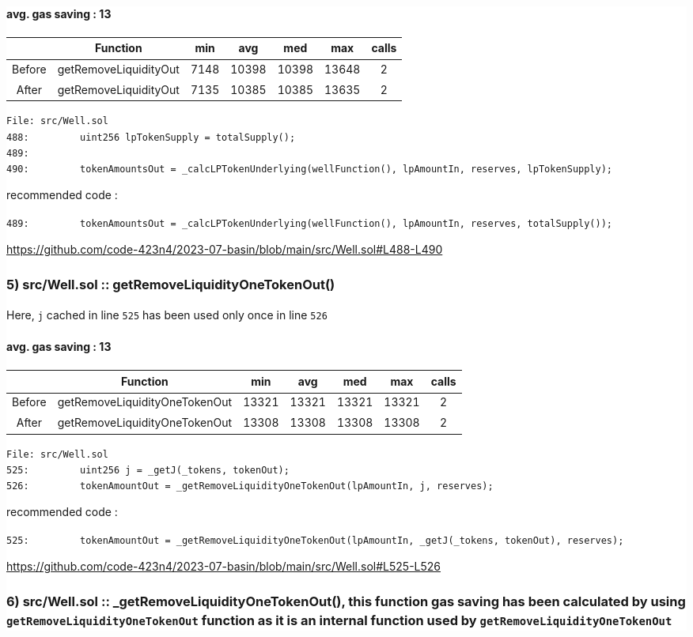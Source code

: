 #### avg. gas saving : 13

|        |         Function      |  min  |  avg  |  med  |  max  |  calls |  
| :----: |          :----:       | :----:| :----:|:----: | :----:| :----: | 
| Before | getRemoveLiquidityOut | 7148  | 10398 | 10398 | 13648 |    2   |
| After  | getRemoveLiquidityOut | 7135  | 10385 | 10385 | 13635 |    2   |

```solidity
File: src/Well.sol
488:         uint256 lpTokenSupply = totalSupply();
489: 
490:         tokenAmountsOut = _calcLPTokenUnderlying(wellFunction(), lpAmountIn, reserves, lpTokenSupply);
```

recommended code :

```solidity
489:         tokenAmountsOut = _calcLPTokenUnderlying(wellFunction(), lpAmountIn, reserves, totalSupply());
```

https://github.com/code-423n4/2023-07-basin/blob/main/src/Well.sol#L488-L490

### 5) src/Well.sol :: getRemoveLiquidityOneTokenOut()

Here, `j` cached in line `525` has been used only once in line `526`

#### avg. gas saving : 13

|        |            Function            |  min  |  avg  |  med  |  max  |  calls |  
| :----: |             :----:             | :----:| :----:|:----: | :----:| :----: | 
| Before | getRemoveLiquidityOneTokenOut  | 13321 | 13321 | 13321 | 13321 |   2    |
| After  | getRemoveLiquidityOneTokenOut  | 13308 | 13308 | 13308 | 13308 |   2    |

```solidity
File: src/Well.sol
525:         uint256 j = _getJ(_tokens, tokenOut);
526:         tokenAmountOut = _getRemoveLiquidityOneTokenOut(lpAmountIn, j, reserves);
```

recommended code :

```solidity
525:         tokenAmountOut = _getRemoveLiquidityOneTokenOut(lpAmountIn, _getJ(_tokens, tokenOut), reserves);
```

https://github.com/code-423n4/2023-07-basin/blob/main/src/Well.sol#L525-L526

### 6) src/Well.sol :: _getRemoveLiquidityOneTokenOut(), this function gas saving has been calculated by using `getRemoveLiquidityOneTokenOut` function as it is an internal function used by `getRemoveLiquidityOneTokenOut`
